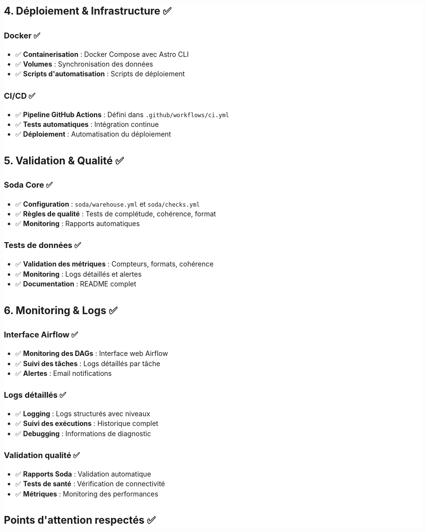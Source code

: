 ## 4. Déploiement & Infrastructure ✅

### Docker ✅

- ✅ **Containerisation** : Docker Compose avec Astro CLI
- ✅ **Volumes** : Synchronisation des données
- ✅ **Scripts d'automatisation** : Scripts de déploiement

### CI/CD ✅

- ✅ **Pipeline GitHub Actions** : Défini dans `.github/workflows/ci.yml`
- ✅ **Tests automatiques** : Intégration continue
- ✅ **Déploiement** : Automatisation du déploiement

## 5. Validation & Qualité ✅

### Soda Core ✅

- ✅ **Configuration** : `soda/warehouse.yml` et `soda/checks.yml`
- ✅ **Règles de qualité** : Tests de complétude, cohérence, format
- ✅ **Monitoring** : Rapports automatiques

### Tests de données ✅

- ✅ **Validation des métriques** : Compteurs, formats, cohérence
- ✅ **Monitoring** : Logs détaillés et alertes
- ✅ **Documentation** : README complet

## 6. Monitoring & Logs ✅

### Interface Airflow ✅

- ✅ **Monitoring des DAGs** : Interface web Airflow
- ✅ **Suivi des tâches** : Logs détaillés par tâche
- ✅ **Alertes** : Email notifications

### Logs détaillés ✅

- ✅ **Logging** : Logs structurés avec niveaux
- ✅ **Suivi des exécutions** : Historique complet
- ✅ **Debugging** : Informations de diagnostic

### Validation qualité ✅

- ✅ **Rapports Soda** : Validation automatique
- ✅ **Tests de santé** : Vérification de connectivité
- ✅ **Métriques** : Monitoring des performances

## Points d'attention respectés ✅
